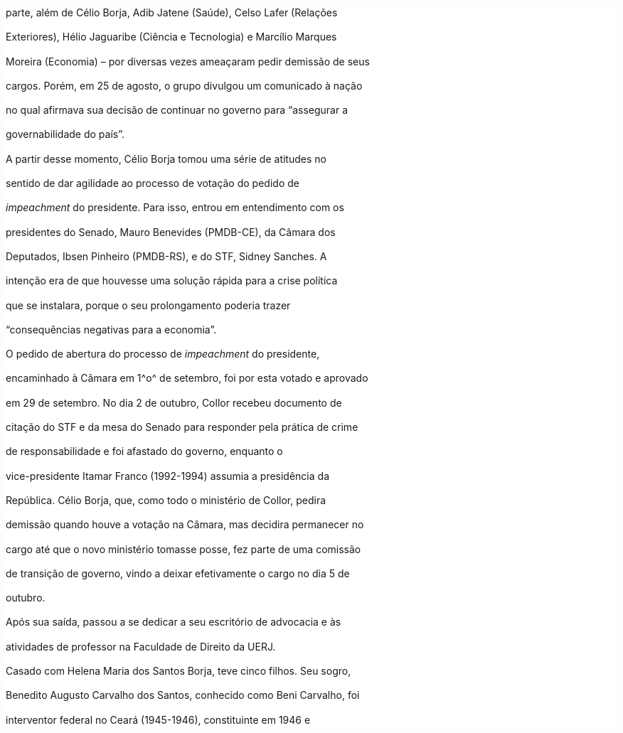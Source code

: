 parte, além de Célio Borja, Adib Jatene (Saúde), Celso Lafer (Relações

Exteriores), Hélio Jaguaribe (Ciência e Tecnologia) e Marcílio Marques

Moreira (Economia) – por diversas vezes ameaçaram pedir demissão de seus

cargos. Porém, em 25 de agosto, o grupo divulgou um comunicado à nação

no qual afirmava sua decisão de continuar no governo para “assegurar a

governabilidade do país”.



A partir desse momento, Célio Borja tomou uma série de atitudes no

sentido de dar agilidade ao processo de votação do pedido de

*impeachment* do presidente. Para isso, entrou em entendimento com os

presidentes do Senado, Mauro Benevides (PMDB-CE), da Câmara dos

Deputados, Ibsen Pinheiro (PMDB-RS), e do STF, Sidney Sanches. A

intenção era de que houvesse uma solução rápida para a crise política

que se instalara, porque o seu prolongamento poderia trazer

“consequências negativas para a economia”.



O pedido de abertura do processo de *impeachment* do presidente,

encaminhado à Câmara em 1^o^ de setembro, foi por esta votado e aprovado

em 29 de setembro. No dia 2 de outubro, Collor recebeu documento de

citação do STF e da mesa do Senado para responder pela prática de crime

de responsabilidade e foi afastado do governo, enquanto o

vice-presidente Itamar Franco (1992-1994) assumia a presidência da

República. Célio Borja, que, como todo o ministério de Collor, pedira

demissão quando houve a votação na Câmara, mas decidira permanecer no

cargo até que o novo ministério tomasse posse, fez parte de uma comissão

de transição de governo, vindo a deixar efetivamente o cargo no dia 5 de

outubro.



Após sua saída, passou a se dedicar a seu escritório de advocacia e às

atividades de professor na Faculdade de Direito da UERJ.



Casado com Helena Maria dos Santos Borja, teve cinco filhos. Seu sogro,

Benedito Augusto Carvalho dos Santos, conhecido como Beni Carvalho, foi

interventor federal no Ceará (1945-1946), constituinte em 1946 e
